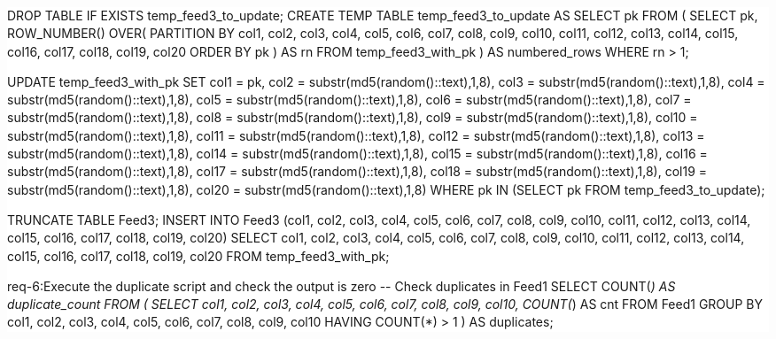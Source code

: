 DROP TABLE IF EXISTS temp_feed3_to_update;
CREATE TEMP TABLE temp_feed3_to_update AS
SELECT pk
FROM (
    SELECT pk,
           ROW_NUMBER() OVER(
               PARTITION BY col1, col2, col3, col4, col5,
                            col6, col7, col8, col9, col10,
                            col11, col12, col13, col14, col15,
                            col16, col17, col18, col19, col20
               ORDER BY pk
           ) AS rn
    FROM temp_feed3_with_pk
) AS numbered_rows
WHERE rn > 1;

UPDATE temp_feed3_with_pk
SET
    col1 = pk,
    col2 = substr(md5(random()::text),1,8),
    col3 = substr(md5(random()::text),1,8),
    col4 = substr(md5(random()::text),1,8),
    col5 = substr(md5(random()::text),1,8),
    col6 = substr(md5(random()::text),1,8),
    col7 = substr(md5(random()::text),1,8),
    col8 = substr(md5(random()::text),1,8),
    col9 = substr(md5(random()::text),1,8),
    col10 = substr(md5(random()::text),1,8),
    col11 = substr(md5(random()::text),1,8),
    col12 = substr(md5(random()::text),1,8),
    col13 = substr(md5(random()::text),1,8),
    col14 = substr(md5(random()::text),1,8),
    col15 = substr(md5(random()::text),1,8),
    col16 = substr(md5(random()::text),1,8),
    col17 = substr(md5(random()::text),1,8),
    col18 = substr(md5(random()::text),1,8),
    col19 = substr(md5(random()::text),1,8),
    col20 = substr(md5(random()::text),1,8)
WHERE pk IN (SELECT pk FROM temp_feed3_to_update);

TRUNCATE TABLE Feed3;
INSERT INTO Feed3 (col1, col2, col3, col4, col5, col6, col7, col8, col9, col10,
                   col11, col12, col13, col14, col15, col16, col17, col18, col19, col20)
SELECT col1, col2, col3, col4, col5, col6, col7, col8, col9, col10,
       col11, col12, col13, col14, col15, col16, col17, col18, col19, col20
FROM temp_feed3_with_pk;

req-6:Execute the duplicate script and check the output is zero
-- Check duplicates in Feed1
SELECT COUNT(*) AS duplicate_count
FROM (
    SELECT col1, col2, col3, col4, col5, col6, col7, col8, col9, col10,
           COUNT(*) AS cnt
    FROM Feed1
    GROUP BY col1, col2, col3, col4, col5, col6, col7, col8, col9, col10
    HAVING COUNT(*) > 1
) AS duplicates;
